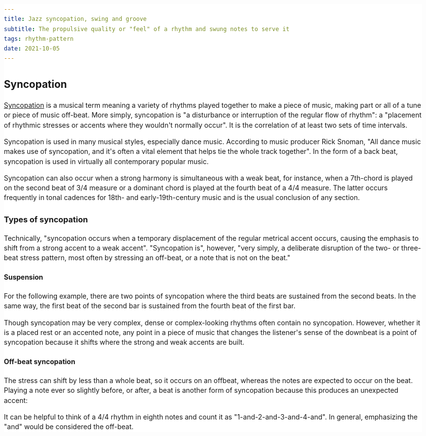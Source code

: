 ```yaml
---
title: Jazz syncopation, swing and groove
subtitle: The propulsive quality or "feel" of a rhythm and swung notes to serve it
tags: rhythm-pattern
date: 2021-10-05
---
```


## Syncopation

[Syncopation](https://en.wikipedia.org/wiki/Syncopation) is a musical term meaning a variety of rhythms played together to make a piece of music, making part or all of a tune or piece of music off-beat. More simply, syncopation is "a disturbance or interruption of the regular flow of rhythm": a "placement of rhythmic stresses or accents where they wouldn't normally occur". It is the correlation of at least two sets of time intervals.

Syncopation is used in many musical styles, especially dance music. According to music producer Rick Snoman, "All dance music makes use of syncopation, and it's often a vital element that helps tie the whole track together". In the form of a back beat, syncopation is used in virtually all contemporary popular music.

Syncopation can also occur when a strong harmony is simultaneous with a weak beat, for instance, when a 7th-chord is played on the second beat of 3/4 measure or a dominant chord is played at the fourth beat of a 4/4 measure. The latter occurs frequently in tonal cadences for 18th- and early-19th-century music and is the usual conclusion of any section.

<youtube-embed video="RuvA4b_2pk0" />

### Types of syncopation

Technically, "syncopation occurs when a temporary displacement of the regular metrical accent occurs, causing the emphasis to shift from a strong accent to a weak accent". "Syncopation is", however, "very simply, a deliberate disruption of the two- or three-beat stress pattern, most often by stressing an off-beat, or a note that is not on the beat."

#### Suspension

For the following example, there are two points of syncopation where the third beats are sustained from the second beats. In the same way, the first beat of the second bar is sustained from the fourth beat of the first bar.

Though syncopation may be very complex, dense or complex-looking rhythms often contain no syncopation. However, whether it is a placed rest or an accented note, any point in a piece of music that changes the listener's sense of the downbeat is a point of syncopation because it shifts where the strong and weak accents are built.

#### Off-beat syncopation

The stress can shift by less than a whole beat, so it occurs on an offbeat, whereas the notes are expected to occur on the beat. Playing a note ever so slightly before, or after, a beat is another form of syncopation because this produces an unexpected accent:

It can be helpful to think of a 4/4 rhythm in eighth notes and count it as "1-and-2-and-3-and-4-and". In general, emphasizing the "and" would be considered the off-beat.
